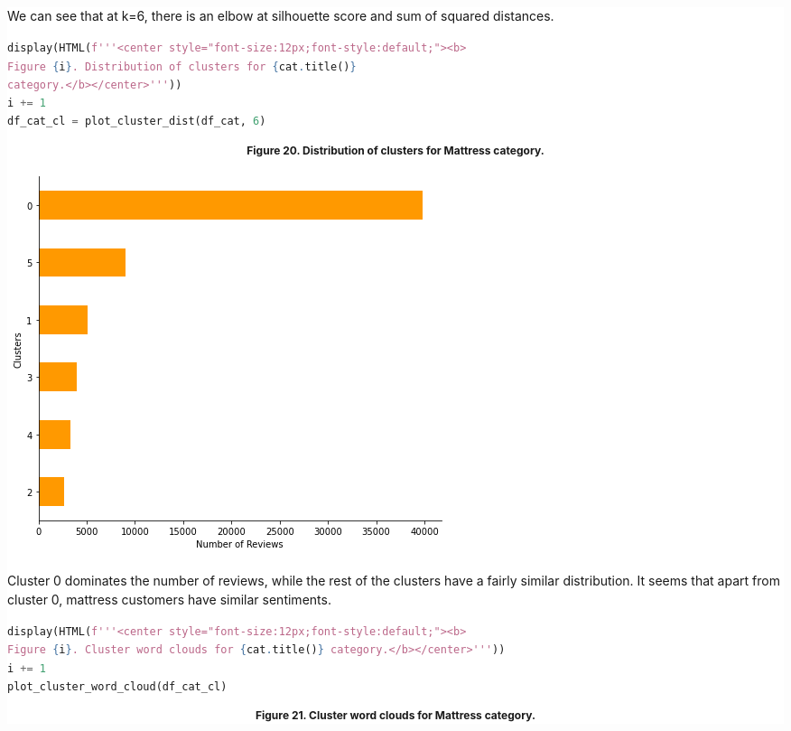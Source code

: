 
We can see that at k=6, there is an elbow at silhouette score and sum of squared distances.


```python
display(HTML(f'''<center style="font-size:12px;font-style:default;"><b>
Figure {i}. Distribution of clusters for {cat.title()} 
category.</b></center>'''))
i += 1
df_cat_cl = plot_cluster_dist(df_cat, 6)
```


<center style="font-size:12px;font-style:default;"><b>
Figure 20. Distribution of clusters for Mattress 
category.</b></center>



![png](output_110_1.png)


Cluster 0 dominates the number of reviews, while the rest of the clusters have a fairly similar distribution. It seems that apart from cluster 0, mattress customers have similar sentiments.


```python
display(HTML(f'''<center style="font-size:12px;font-style:default;"><b>
Figure {i}. Cluster word clouds for {cat.title()} category.</b></center>'''))
i += 1
plot_cluster_word_cloud(df_cat_cl) 
```


<center style="font-size:12px;font-style:default;"><b>
Figure 21. Cluster word clouds for Mattress category.</b></center>
